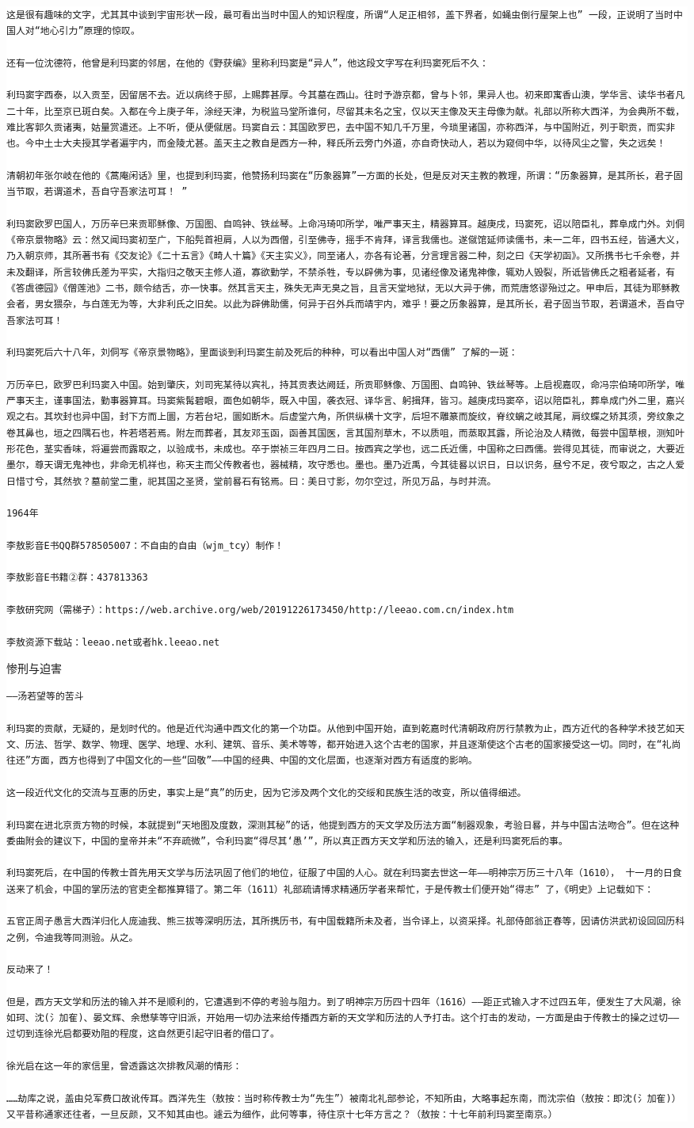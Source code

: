     这是很有趣味的文字，尤其其中谈到宇宙形状一段，最可看出当时中国人的知识程度，所谓“人足正相邻，盖下界者，如蝇虫倒行屋架上也” 一段，正说明了当时中国人对“地心引力”原理的惊叹。

    还有一位沈德符，他曾是利玛窦的邻居，在他的《野获编》里称利玛窦是“异人”，他这段文字写在利玛窦死后不久：

    利玛窦字西泰，以入贡至，因留居不去。近以病终于邸，上赐葬甚厚。今其墓在西山。往时予游京都，曾与卜邻，果异人也。初来即寓香山澳，学华言、读华书者凡二十年，比至京已斑白矣。入都在今上庚子年，涂经天津，为税监马堂所谁何，尽留其未名之宝，仅以天主像及天主母像为献。礼部以所称大西洋，为会典所不载，难比客郭久贡诸夷，姑量赏遣还。上不听，便从便僦居。玛窦自云：其国欧罗巴，去中国不知几千万里，今琐里诸国，亦称西洋，与中国附近，列于职贡，而实非也。今中土士大夫授其学者遍宇内，而金陵尤甚。盖天主之教自是西方一种，释氏所云旁门外道，亦自奇快动人，若以为窥伺中华，以待风尘之警，失之远矣！

    清朝初年张尔岐在他的《蒿庵闲话》里，也提到利玛窦，他赞扬利玛窦在“历象器算”一方面的长处，但是反对天主教的教理，所谓：“历象器算，是其所长，君子固当节取，若谓道术，吾自守吾家法可耳！ ”

    利玛窦欧罗巴国人，万历辛巳来贡耶稣像、万国图、自鸣钟、铁丝琴。上命冯琦叩所学，唯严事天主，精器算耳。越庚戌，玛窦死，诏以陪臣礼，葬阜成门外。刘侗《帝京景物略》云：然又闻玛窦初至广，下船髡首袒肩，人以为西僧，引至佛寺，摇手不肯拜，译言我儒也。遂僦馆延师读儒书，未一二年，四书五经，皆通大义，乃入朝京师，其所著书有《交友论》《二十五言》《畸人十篇》《天主实义》，同至诸人，亦各有论著，分言理言器二种，刻之曰《天学初函》。又所携书七千余卷，并未及翻译，所言较佛氏差为平实，大指归之敬天主修人道，寡欲勤学，不禁杀牲，专以辟佛为事，见诸经像及诸鬼神像，辄劝人毁裂，所诋皆佛氏之粗者延者，有《答虞德园》《僧莲池》二书，颇令结舌，亦一快事。然其言天主，殊失无声无臭之旨，且言天堂地狱，无以大异于佛，而荒唐悠谬殆过之。甲申后，其徒为耶稣教会者，男女猥杂，与白莲无为等，大非利氏之旧矣。以此为辟佛助儒，何异于召外兵而靖宇内，难乎！要之历象器算，是其所长，君子固当节取，若谓道术，吾自守吾家法可耳！

    利玛窦死后六十八年，刘侗写《帝京景物略》，里面谈到利玛窦生前及死后的种种，可以看出中国人对“西儒” 了解的一斑：

    万历辛巳，欧罗巴利玛窦入中国。始到肇庆，刘司宪某待以宾礼，持其贡表达阙廷，所贡耶稣像、万国图、自鸣钟、铁丝琴等。上启视嘉叹，命冯宗伯琦叩所学，唯严事天主，谨事国法，勤事器算耳。玛窦紫髯碧眼，面色如朝华，既入中国，袭衣冠、译华言、躬揖拜，皆习。越庚戌玛窦卒，诏以陪臣礼，葬阜成门外二里，嘉兴观之右。其坎封也异中国，封下方而上圜，方若台圮，圜如断木。后虚堂六角，所供纵横十文字，后坦不雕篆而旋纹，脊纹螭之岐其尾，肩纹蝶之矫其须，旁纹象之卷其鼻也，垣之四隅石也，杵若塔若焉。附左而葬者，其友邓玉函，函善其国医，言其国剂草木，不以质咀，而蒸取其露，所论治及人精微，每尝中国草根，测知叶形花色，茎实香味，将遍尝而露取之，以验成书，未成也。卒于崇祯三年四月二日。按西宾之学也，远二氏近儒，中国称之曰西儒。尝得见其徒，而审说之，大要近墨尔，尊天谓无鬼神也，非命无机祥也，称天主而父传教者也，器械精，攻守悉也。墨也。墨乃近禹，今其徒晷以识日，日以识务，昼兮不足，夜兮取之，古之人爱日惜寸兮，其然欤？墓前堂二重，祀其国之圣贤，堂前晷石有铭焉。曰：美日寸影，勿尔空过，所见万品，与时并流。

    1964年

    李敖影音E书QQ群578505007：不自由的自由（wjm_tcy）制作！

    李敖影音E书籍②群：437813363

    李敖研究网（需梯子）：https://web.archive.org/web/20191226173450/http://leeao.com.cn/index.htm

    李敖资源下载站：leeao.net或者hk.leeao.net

惨刑与迫害

    ——汤若望等的苦斗

    利玛窦的贡献，无疑的，是划时代的。他是近代沟通中西文化的第一个功臣。从他到中国开始，直到乾嘉时代清朝政府厉行禁教为止，西方近代的各种学术技艺如天文、历法、哲学、数学、物理、医学、地理、水利、建筑、音乐、美术等等，都开始进入这个古老的国家，并且逐渐使这个古老的国家接受这一切。同时，在“礼尚往还”方面，西方也得到了中国文化的一些“回敬”——中国的经典、中国的文化层面，也逐渐对西方有适度的影响。

    这一段近代文化的交流与互惠的历史，事实上是“真”的历史，因为它涉及两个文化的交绥和民族生活的改变，所以值得细述。

    利玛窦在进北京贡方物的时候，本就提到“天地图及度数，深测其秘”的话，他提到西方的天文学及历法方面“制器观象，考验日晷，并与中国古法吻合”。但在这种委曲附会的建议下，中国的皇帝并未“不弃疏微”，令利玛窦“得尽其‘愚’”，所以真正西方天文学和历法的输入，还是利玛窦死后的事。

    利玛窦死后，在中国的传教士首先用天文学与历法巩固了他们的地位，征服了中国的人心。就在利玛窦去世这一年——明神宗万历三十八年（1610）， 十一月的日食送来了机会，中国的掌历法的官吏全都推算错了。第二年（1611）礼部疏请博求精通历学者来帮忙，于是传教士们便开始“得志” 了，《明史》上记载如下： 

    五官正周子愚言大西洋归化人庞迪我、熊三拔等深明历法，其所携历书，有中国载籍所未及者，当令译上，以资采择。礼部侍郎翁正春等，因请仿洪武初设回回历科之例，令迪我等同测验。从之。

    反动来了！

    但是，西方天文学和历法的输入并不是顺利的，它遭遇到不停的考验与阻力。到了明神宗万历四十四年（1616）——距正式输入才不过四五年，便发生了大风潮，徐如珂、沈(氵加隺)、晏文辉、余懋孳等守旧派，开始用一切办法来给传播西方新的天文学和历法的人予打击。这个打击的发动，一方面是由于传教士的操之过切——过切到连徐光启都要劝阻的程度，这自然更引起守旧者的借口了。

    徐光启在这一年的家信里，曾透露这次排教风潮的情形：

    ……劫库之说，盖由兑军费口故讹传耳。西洋先生（敖按：当时称传教士为“先生”）被南北礼部参论，不知所由，大略事起东南，而沈宗伯（敖按：即沈(氵加隺)）又平昔称通家还往者，一旦反颜，又不知其由也。遽云为细作，此何等事，待住京十七年方言之？（敖按：十七年前利玛窦至南京。）
